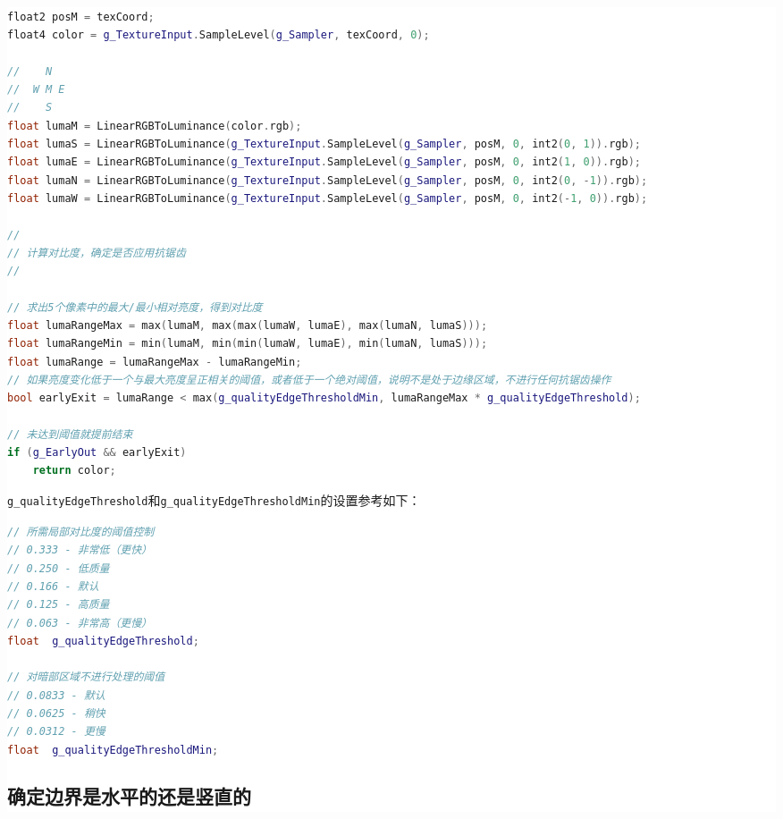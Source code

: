 ```cpp
float2 posM = texCoord;
float4 color = g_TextureInput.SampleLevel(g_Sampler, texCoord, 0);

//    N
//  W M E
//    S
float lumaM = LinearRGBToLuminance(color.rgb);
float lumaS = LinearRGBToLuminance(g_TextureInput.SampleLevel(g_Sampler, posM, 0, int2(0, 1)).rgb);
float lumaE = LinearRGBToLuminance(g_TextureInput.SampleLevel(g_Sampler, posM, 0, int2(1, 0)).rgb);
float lumaN = LinearRGBToLuminance(g_TextureInput.SampleLevel(g_Sampler, posM, 0, int2(0, -1)).rgb);
float lumaW = LinearRGBToLuminance(g_TextureInput.SampleLevel(g_Sampler, posM, 0, int2(-1, 0)).rgb);

//
// 计算对比度，确定是否应用抗锯齿
//

// 求出5个像素中的最大/最小相对亮度，得到对比度
float lumaRangeMax = max(lumaM, max(max(lumaW, lumaE), max(lumaN, lumaS)));
float lumaRangeMin = min(lumaM, min(min(lumaW, lumaE), min(lumaN, lumaS)));
float lumaRange = lumaRangeMax - lumaRangeMin;
// 如果亮度变化低于一个与最大亮度呈正相关的阈值，或者低于一个绝对阈值，说明不是处于边缘区域，不进行任何抗锯齿操作
bool earlyExit = lumaRange < max(g_qualityEdgeThresholdMin, lumaRangeMax * g_qualityEdgeThreshold);

// 未达到阈值就提前结束
if (g_EarlyOut && earlyExit)
    return color;
```

`g_qualityEdgeThreshold`和`g_qualityEdgeThresholdMin`的设置参考如下：

```cpp
// 所需局部对比度的阈值控制
// 0.333 - 非常低（更快）
// 0.250 - 低质量
// 0.166 - 默认
// 0.125 - 高质量
// 0.063 - 非常高（更慢）
float  g_qualityEdgeThreshold;

// 对暗部区域不进行处理的阈值
// 0.0833 - 默认
// 0.0625 - 稍快
// 0.0312 - 更慢
float  g_qualityEdgeThresholdMin;
```



## 确定边界是水平的还是竖直的
